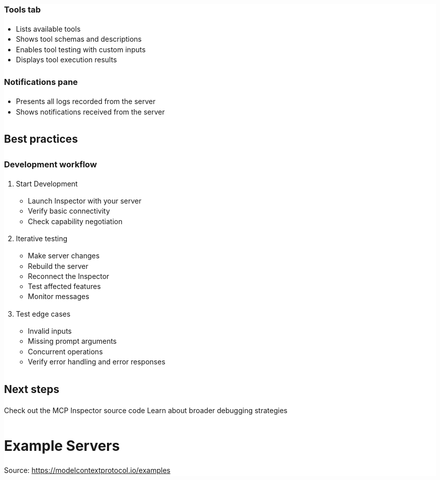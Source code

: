 ### Tools tab

*   Lists available tools
*   Shows tool schemas and descriptions
*   Enables tool testing with custom inputs
*   Displays tool execution results

### Notifications pane

*   Presents all logs recorded from the server
*   Shows notifications received from the server

## Best practices

### Development workflow

1.  Start Development
    *   Launch Inspector with your server
    *   Verify basic connectivity
    *   Check capability negotiation

2.  Iterative testing
    *   Make server changes
    *   Rebuild the server
    *   Reconnect the Inspector
    *   Test affected features
    *   Monitor messages

3.  Test edge cases
    *   Invalid inputs
    *   Missing prompt arguments
    *   Concurrent operations
    *   Verify error handling and error responses

## Next steps

<CardGroup cols={2}>
  <Card title="Inspector Repository" icon="github" href="https://github.com/modelcontextprotocol/inspector">
    Check out the MCP Inspector source code
  </Card>

  <Card title="Debugging Guide" icon="bug" href="/docs/tools/debugging">
    Learn about broader debugging strategies
  </Card>
</CardGroup>


# Example Servers
Source: https://modelcontextprotocol.io/examples
